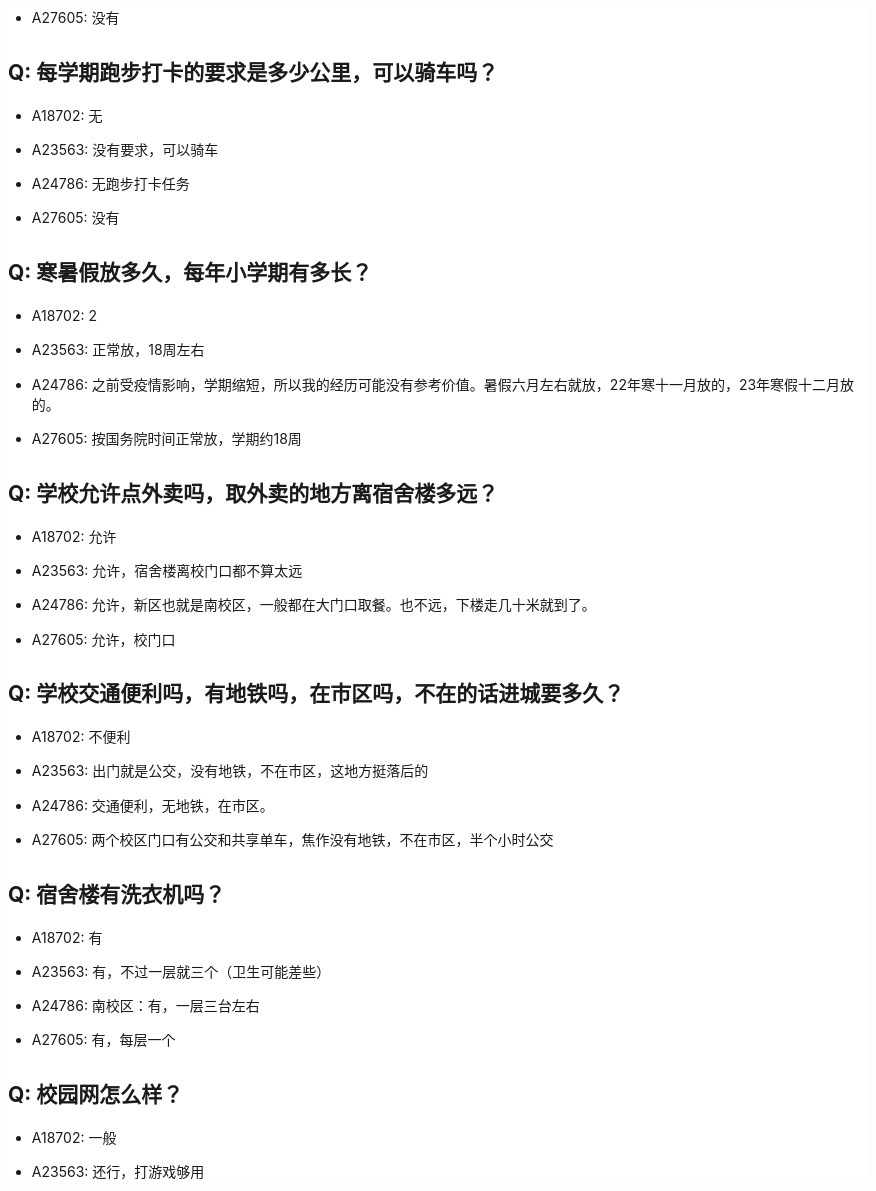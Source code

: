 - A27605: 没有

## Q: 每学期跑步打卡的要求是多少公里，可以骑车吗？

- A18702: 无

- A23563: 没有要求，可以骑车

- A24786: 无跑步打卡任务

- A27605: 没有

## Q: 寒暑假放多久，每年小学期有多长？

- A18702: 2

- A23563: 正常放，18周左右

- A24786: 之前受疫情影响，学期缩短，所以我的经历可能没有参考价值。暑假六月左右就放，22年寒十一月放的，23年寒假十二月放的。

- A27605: 按国务院时间正常放，学期约18周

## Q: 学校允许点外卖吗，取外卖的地方离宿舍楼多远？

- A18702: 允许

- A23563: 允许，宿舍楼离校门口都不算太远

- A24786: 允许，新区也就是南校区，一般都在大门口取餐。也不远，下楼走几十米就到了。

- A27605: 允许，校门口

## Q: 学校交通便利吗，有地铁吗，在市区吗，不在的话进城要多久？

- A18702: 不便利

- A23563: 出门就是公交，没有地铁，不在市区，这地方挺落后的

- A24786: 交通便利，无地铁，在市区。

- A27605: 两个校区门口有公交和共享单车，焦作没有地铁，不在市区，半个小时公交

## Q: 宿舍楼有洗衣机吗？

- A18702: 有

- A23563: 有，不过一层就三个（卫生可能差些）

- A24786: 南校区：有，一层三台左右

- A27605: 有，每层一个

## Q: 校园网怎么样？

- A18702: 一般

- A23563: 还行，打游戏够用
